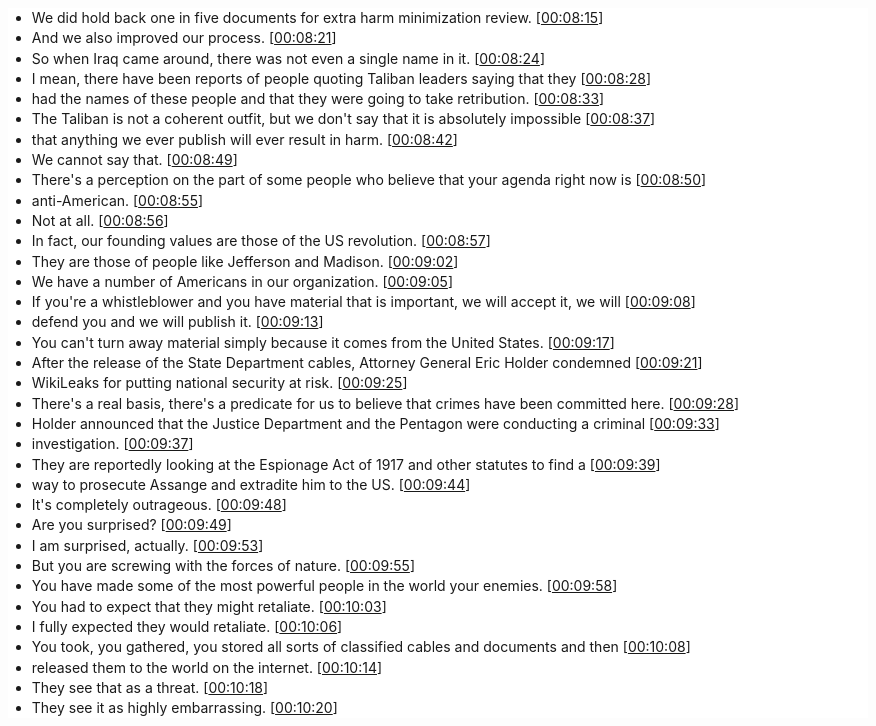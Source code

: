 *  We did hold back one in five documents for extra harm minimization review. [[00:08:15](https://www.youtube.com/watch?v=mLI-tzJB540&t=495.8s)]
*  And we also improved our process. [[00:08:21](https://www.youtube.com/watch?v=mLI-tzJB540&t=501.28000000000003s)]
*  So when Iraq came around, there was not even a single name in it. [[00:08:24](https://www.youtube.com/watch?v=mLI-tzJB540&t=504.6s)]
*  I mean, there have been reports of people quoting Taliban leaders saying that they [[00:08:28](https://www.youtube.com/watch?v=mLI-tzJB540&t=508.8s)]
*  had the names of these people and that they were going to take retribution. [[00:08:33](https://www.youtube.com/watch?v=mLI-tzJB540&t=513.0s)]
*  The Taliban is not a coherent outfit, but we don't say that it is absolutely impossible [[00:08:37](https://www.youtube.com/watch?v=mLI-tzJB540&t=517.44s)]
*  that anything we ever publish will ever result in harm. [[00:08:42](https://www.youtube.com/watch?v=mLI-tzJB540&t=522.72s)]
*  We cannot say that. [[00:08:49](https://www.youtube.com/watch?v=mLI-tzJB540&t=529.1s)]
*  There's a perception on the part of some people who believe that your agenda right now is [[00:08:50](https://www.youtube.com/watch?v=mLI-tzJB540&t=530.4000000000001s)]
*  anti-American. [[00:08:55](https://www.youtube.com/watch?v=mLI-tzJB540&t=535.22s)]
*  Not at all. [[00:08:56](https://www.youtube.com/watch?v=mLI-tzJB540&t=536.22s)]
*  In fact, our founding values are those of the US revolution. [[00:08:57](https://www.youtube.com/watch?v=mLI-tzJB540&t=537.22s)]
*  They are those of people like Jefferson and Madison. [[00:09:02](https://www.youtube.com/watch?v=mLI-tzJB540&t=542.6s)]
*  We have a number of Americans in our organization. [[00:09:05](https://www.youtube.com/watch?v=mLI-tzJB540&t=545.88s)]
*  If you're a whistleblower and you have material that is important, we will accept it, we will [[00:09:08](https://www.youtube.com/watch?v=mLI-tzJB540&t=548.76s)]
*  defend you and we will publish it. [[00:09:13](https://www.youtube.com/watch?v=mLI-tzJB540&t=553.92s)]
*  You can't turn away material simply because it comes from the United States. [[00:09:17](https://www.youtube.com/watch?v=mLI-tzJB540&t=557.52s)]
*  After the release of the State Department cables, Attorney General Eric Holder condemned [[00:09:21](https://www.youtube.com/watch?v=mLI-tzJB540&t=561.66s)]
*  WikiLeaks for putting national security at risk. [[00:09:25](https://www.youtube.com/watch?v=mLI-tzJB540&t=565.84s)]
*  There's a real basis, there's a predicate for us to believe that crimes have been committed here. [[00:09:28](https://www.youtube.com/watch?v=mLI-tzJB540&t=568.72s)]
*  Holder announced that the Justice Department and the Pentagon were conducting a criminal [[00:09:33](https://www.youtube.com/watch?v=mLI-tzJB540&t=573.4399999999999s)]
*  investigation. [[00:09:37](https://www.youtube.com/watch?v=mLI-tzJB540&t=577.88s)]
*  They are reportedly looking at the Espionage Act of 1917 and other statutes to find a [[00:09:39](https://www.youtube.com/watch?v=mLI-tzJB540&t=579.16s)]
*  way to prosecute Assange and extradite him to the US. [[00:09:44](https://www.youtube.com/watch?v=mLI-tzJB540&t=584.9599999999999s)]
*  It's completely outrageous. [[00:09:48](https://www.youtube.com/watch?v=mLI-tzJB540&t=588.92s)]
*  Are you surprised? [[00:09:49](https://www.youtube.com/watch?v=mLI-tzJB540&t=589.92s)]
*  I am surprised, actually. [[00:09:53](https://www.youtube.com/watch?v=mLI-tzJB540&t=593.0799999999999s)]
*  But you are screwing with the forces of nature. [[00:09:55](https://www.youtube.com/watch?v=mLI-tzJB540&t=595.3199999999999s)]
*  You have made some of the most powerful people in the world your enemies. [[00:09:58](https://www.youtube.com/watch?v=mLI-tzJB540&t=598.98s)]
*  You had to expect that they might retaliate. [[00:10:03](https://www.youtube.com/watch?v=mLI-tzJB540&t=603.58s)]
*  I fully expected they would retaliate. [[00:10:06](https://www.youtube.com/watch?v=mLI-tzJB540&t=606.1800000000001s)]
*  You took, you gathered, you stored all sorts of classified cables and documents and then [[00:10:08](https://www.youtube.com/watch?v=mLI-tzJB540&t=608.82s)]
*  released them to the world on the internet. [[00:10:14](https://www.youtube.com/watch?v=mLI-tzJB540&t=614.96s)]
*  They see that as a threat. [[00:10:18](https://www.youtube.com/watch?v=mLI-tzJB540&t=618.08s)]
*  They see it as highly embarrassing. [[00:10:20](https://www.youtube.com/watch?v=mLI-tzJB540&t=620.98s)]